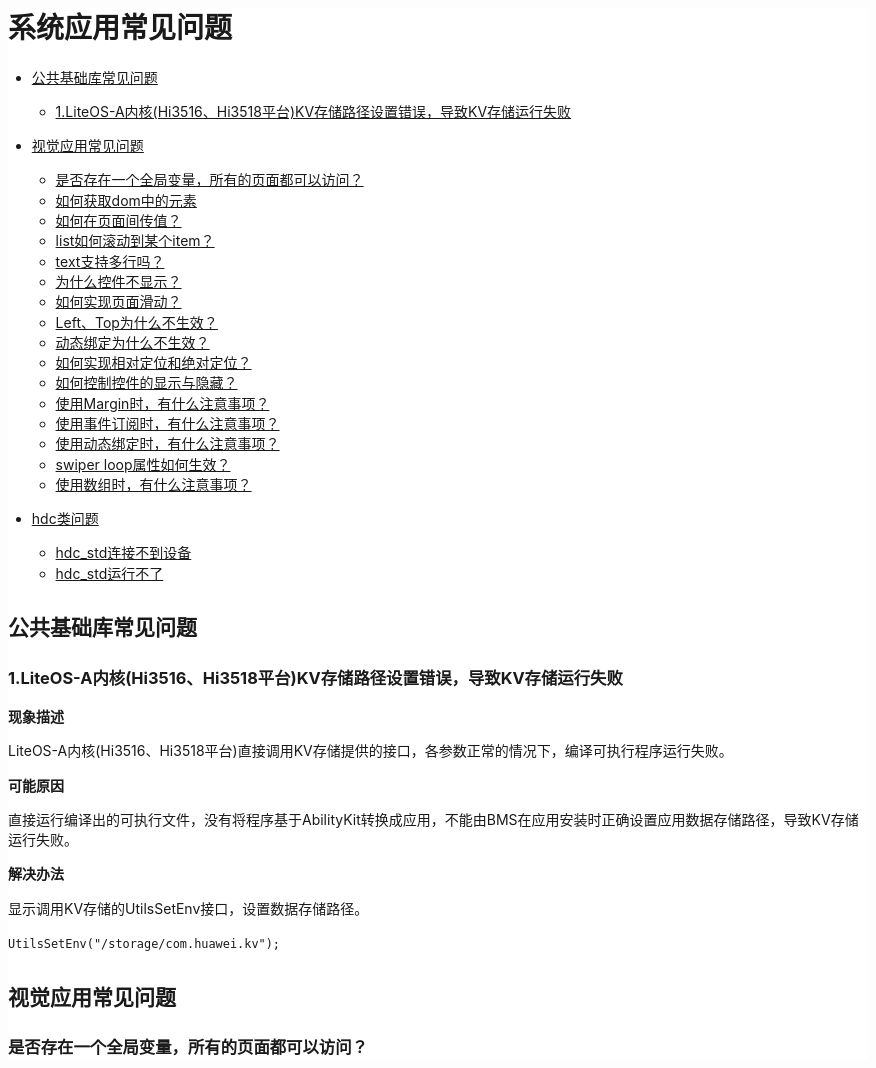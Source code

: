 # 系统应用常见问题<a name="ZH-CN_TOPIC_0000001169690992"></a>

-   [公共基础库常见问题](#section639433461512)
    -   [1.LiteOS-A内核\(Hi3516、Hi3518平台\)KV存储路径设置错误，导致KV存储运行失败](#section16520347131511)

-   [视觉应用常见问题](#section787718474161)
    -   [是否存在一个全局变量，所有的页面都可以访问？](#section187297991718)
    -   [如何获取dom中的元素](#section1833493719175)
    -   [如何在页面间传值？](#section184283812183)
    -   [list如何滚动到某个item？](#section11897734131811)
    -   [text支持多行吗？](#section5872656121814)
    -   [为什么控件不显示？](#section7397125317107)
    -   [如何实现页面滑动？](#section338794422010)
    -   [Left、Top为什么不生效？](#section2597193611217)
    -   [动态绑定为什么不生效？](#section6939050172115)
    -   [如何实现相对定位和绝对定位？](#section5547311192215)
    -   [如何控制控件的显示与隐藏？](#section16107113352213)
    -   [使用Margin时，有什么注意事项？](#section1524910142314)
    -   [使用事件订阅时，有什么注意事项？](#section1537132012231)
    -   [使用动态绑定时，有什么注意事项？](#section96561452236)
    -   [swiper loop属性如何生效？](#section690166112414)
    -   [使用数组时，有什么注意事项？](#section1554552822414)

-   [hdc类问题](#section412357182518)
    -   [hdc\_std连接不到设备](#section1965012223257)
    -   [hdc\_std运行不了](#section1157575212515)


## 公共基础库常见问题<a name="section639433461512"></a>

### 1.LiteOS-A内核\(Hi3516、Hi3518平台\)KV存储路径设置错误，导致KV存储运行失败<a name="section16520347131511"></a>

**现象描述**

LiteOS-A内核\(Hi3516、Hi3518平台\)直接调用KV存储提供的接口，各参数正常的情况下，编译可执行程序运行失败。

**可能原因**

直接运行编译出的可执行文件，没有将程序基于AbilityKit转换成应用，不能由BMS在应用安装时正确设置应用数据存储路径，导致KV存储运行失败。

**解决办法**

显示调用KV存储的UtilsSetEnv接口，设置数据存储路径。

```
UtilsSetEnv("/storage/com.huawei.kv");
```

## 视觉应用常见问题<a name="section787718474161"></a>

### 是否存在一个全局变量，所有的页面都可以访问？<a name="section187297991718"></a>
